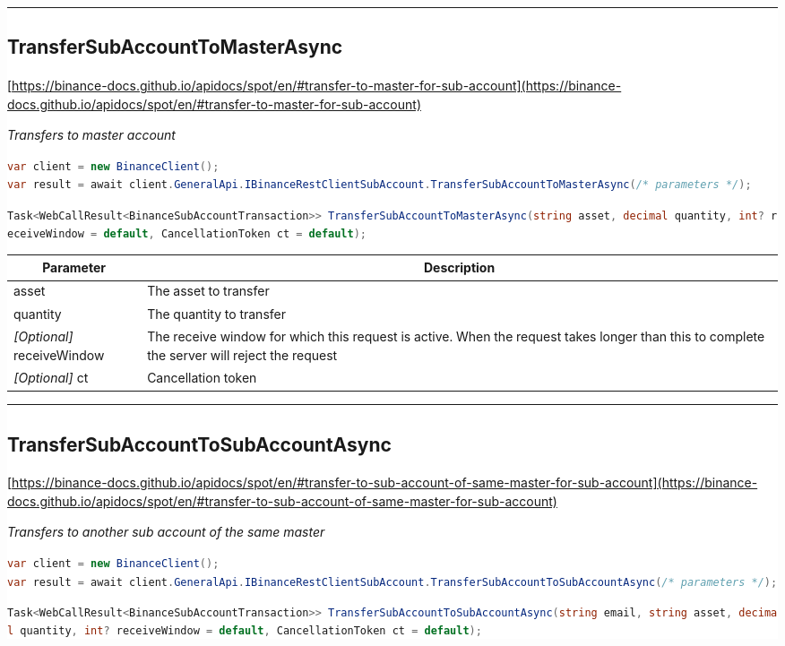 </p>

***

## TransferSubAccountToMasterAsync  

[https://binance-docs.github.io/apidocs/spot/en/#transfer-to-master-for-sub-account](https://binance-docs.github.io/apidocs/spot/en/#transfer-to-master-for-sub-account)  
<p>

*Transfers to master account*  

```csharp  
var client = new BinanceClient();  
var result = await client.GeneralApi.IBinanceRestClientSubAccount.TransferSubAccountToMasterAsync(/* parameters */);  
```  

```csharp  
Task<WebCallResult<BinanceSubAccountTransaction>> TransferSubAccountToMasterAsync(string asset, decimal quantity, int? receiveWindow = default, CancellationToken ct = default);  
```  

|Parameter|Description|
|---|---|
|asset|The asset to transfer|
|quantity|The quantity to transfer|
|_[Optional]_ receiveWindow|The receive window for which this request is active. When the request takes longer than this to complete the server will reject the request|
|_[Optional]_ ct|Cancellation token|

</p>

***

## TransferSubAccountToSubAccountAsync  

[https://binance-docs.github.io/apidocs/spot/en/#transfer-to-sub-account-of-same-master-for-sub-account](https://binance-docs.github.io/apidocs/spot/en/#transfer-to-sub-account-of-same-master-for-sub-account)  
<p>

*Transfers to another sub account of the same master*  

```csharp  
var client = new BinanceClient();  
var result = await client.GeneralApi.IBinanceRestClientSubAccount.TransferSubAccountToSubAccountAsync(/* parameters */);  
```  

```csharp  
Task<WebCallResult<BinanceSubAccountTransaction>> TransferSubAccountToSubAccountAsync(string email, string asset, decimal quantity, int? receiveWindow = default, CancellationToken ct = default);  
```  
